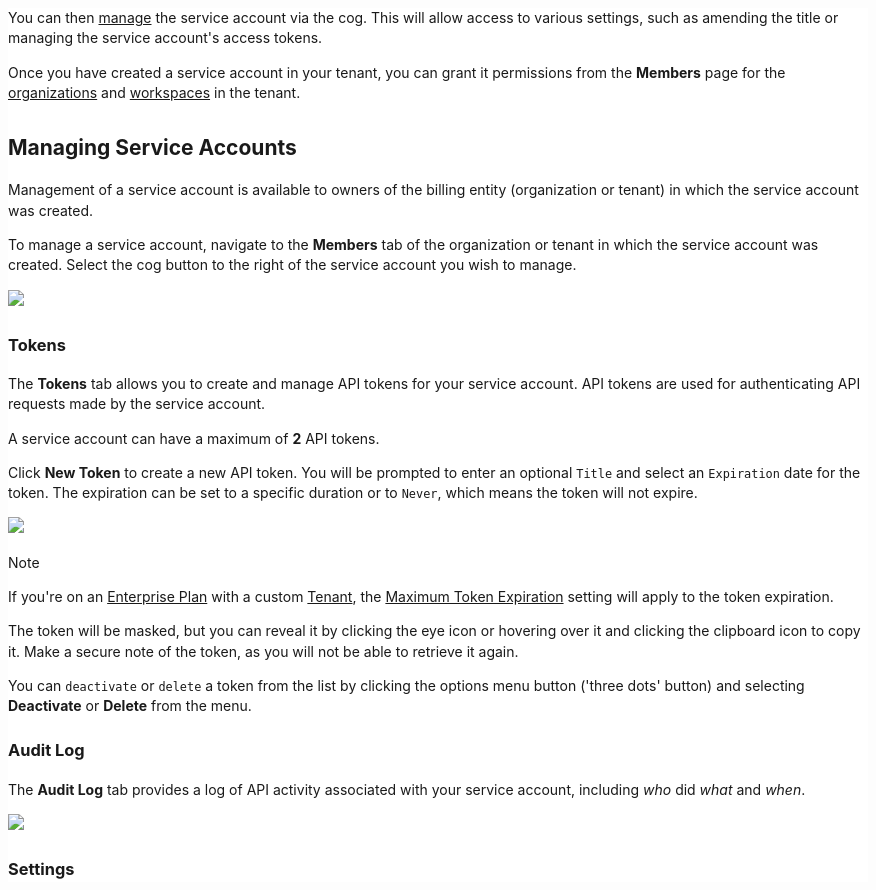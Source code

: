 You can then [manage](/pipes/docs/accounts/tenant/members/service-accounts#managing-service-accounts) the service account via the cog. This will allow access to various settings, such as amending the title or managing the service account's access tokens.

Once you have created a service account in your tenant, you can grant it permissions from the **Members** page for the [organizations](/pipes/docs/accounts/tenant/members) and [workspaces](/pipes/docs/workspaces/members) in the tenant.


## Managing Service Accounts

Management of a service account is available to owners of the billing entity (organization or tenant) in which the service account was created.

To manage a service account, navigate to the **Members** tab of the organization or tenant in which the service account was created. Select the cog button to the right of the service account you wish to manage.

<img src="/images/docs/pipes/pipes-service-account-member.png" width="400pt"/><br />

### Tokens

The **Tokens** tab allows you to create and manage API tokens for your service account. API tokens are used for authenticating API requests made by the service account.

A service account can have a maximum of **2** API tokens.

Click **New Token** to create a new API token. You will be prompted to enter an optional `Title` and select an `Expiration` date for the token. The expiration can be set to a specific duration or to `Never`, which means the token will not expire.

<img src="/images/docs/pipes/cloud-user-create-token.png" width="400pt"/>
<br />

> [!NOTE]
> If you're on an [Enterprise Plan](/pipes/docs/accounts/tenant#enterprise-plan) with a custom [Tenant](/pipes/docs/accounts/tenant), the [Maximum Token Expiration](/pipes/docs/accounts/tenant/authentication#maximum-token-expiration) setting will apply to the token expiration.

The token will be masked, but you can reveal it by clicking the eye icon or hovering over it and clicking the clipboard icon to copy it. Make a secure note of the token, as you will not be able to retrieve it again.

You can `deactivate` or `delete` a token from the list by clicking the options menu button ('three dots' button) and selecting **Deactivate** or **Delete** from the menu.

### Audit Log

The **Audit Log** tab provides a log of API activity associated with your service account, including _who_ did _what_ and _when_.

<img src="/images/docs/pipes/pipes-service-account-audit.png" width="400pt"/><br />

### Settings
